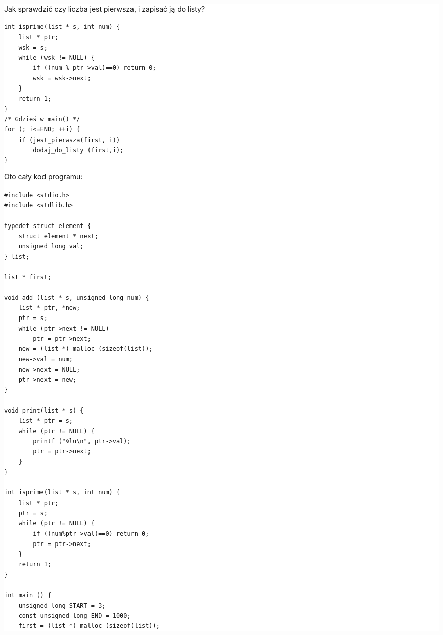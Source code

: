 Jak sprawdzić czy liczba jest pierwsza, i zapisać ją do listy? 

```
int isprime(list * s, int num) {
    list * ptr;
    wsk = s;
    while (wsk != NULL) {
        if ((num % ptr->val)==0) return 0;
        wsk = wsk->next;
    }
    return 1;
}
/* Gdzieś w main() */
for (; i<=END; ++i) {
    if (jest_pierwsza(first, i))
        dodaj_do_listy (first,i);
}
```

Oto cały kod programu:

```
#include <stdio.h>
#include <stdlib.h>

typedef struct element {
    struct element * next;
    unsigned long val;
} list;

list * first;

void add (list * s, unsigned long num) {
    list * ptr, *new;
    ptr = s;
    while (ptr->next != NULL)
        ptr = ptr->next;
    new = (list *) malloc (sizeof(list));
    new->val = num;
    new->next = NULL;
    ptr->next = new;
}

void print(list * s) {
    list * ptr = s;
    while (ptr != NULL) {
        printf ("%lu\n", ptr->val);
        ptr = ptr->next;
    }
}

int isprime(list * s, int num) {
    list * ptr;
    ptr = s;
    while (ptr != NULL) {
        if ((num%ptr->val)==0) return 0;
        ptr = ptr->next;
    }
    return 1;
}

int main () {
    unsigned long START = 3;
    const unsigned long END = 1000;
    first = (list *) malloc (sizeof(list));
```